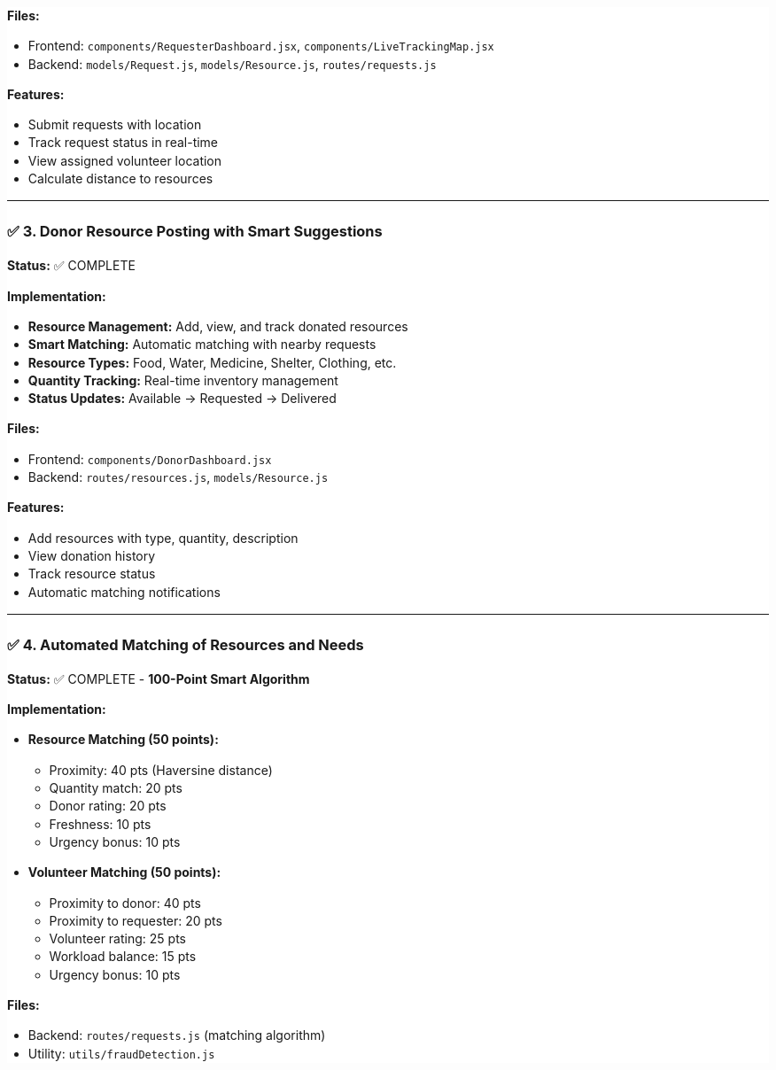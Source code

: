 **Files:**
- Frontend: `components/RequesterDashboard.jsx`, `components/LiveTrackingMap.jsx`
- Backend: `models/Request.js`, `models/Resource.js`, `routes/requests.js`

**Features:**
- Submit requests with location
- Track request status in real-time
- View assigned volunteer location
- Calculate distance to resources

---

### ✅ 3. Donor Resource Posting with Smart Suggestions

**Status:** ✅ COMPLETE

**Implementation:**
- **Resource Management:** Add, view, and track donated resources
- **Smart Matching:** Automatic matching with nearby requests
- **Resource Types:** Food, Water, Medicine, Shelter, Clothing, etc.
- **Quantity Tracking:** Real-time inventory management
- **Status Updates:** Available → Requested → Delivered

**Files:**
- Frontend: `components/DonorDashboard.jsx`
- Backend: `routes/resources.js`, `models/Resource.js`

**Features:**
- Add resources with type, quantity, description
- View donation history
- Track resource status
- Automatic matching notifications

---

### ✅ 4. Automated Matching of Resources and Needs

**Status:** ✅ COMPLETE - **100-Point Smart Algorithm**

**Implementation:**
- **Resource Matching (50 points):**
  - Proximity: 40 pts (Haversine distance)
  - Quantity match: 20 pts
  - Donor rating: 20 pts
  - Freshness: 10 pts
  - Urgency bonus: 10 pts

- **Volunteer Matching (50 points):**
  - Proximity to donor: 40 pts
  - Proximity to requester: 20 pts
  - Volunteer rating: 25 pts
  - Workload balance: 15 pts
  - Urgency bonus: 10 pts

**Files:**
- Backend: `routes/requests.js` (matching algorithm)
- Utility: `utils/fraudDetection.js`
